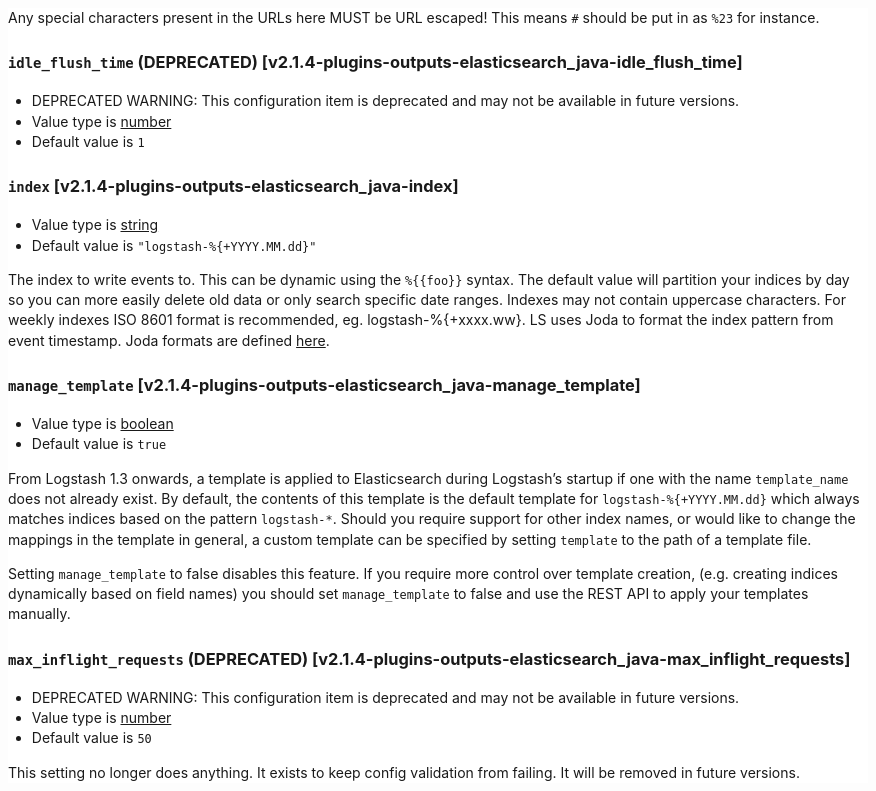 Any special characters present in the URLs here MUST be URL escaped! This means `#` should be put in as `%23` for instance.


### `idle_flush_time`  (DEPRECATED) [v2.1.4-plugins-outputs-elasticsearch_java-idle_flush_time]

* DEPRECATED WARNING: This configuration item is deprecated and may not be available in future versions.
* Value type is [number](logstash://reference/configuration-file-structure.md#number)
* Default value is `1`


### `index` [v2.1.4-plugins-outputs-elasticsearch_java-index]

* Value type is [string](logstash://reference/configuration-file-structure.md#string)
* Default value is `"logstash-%{+YYYY.MM.dd}"`

The index to write events to. This can be dynamic using the `%{{foo}}` syntax. The default value will partition your indices by day so you can more easily delete old data or only search specific date ranges. Indexes may not contain uppercase characters. For weekly indexes ISO 8601 format is recommended, eg. logstash-%{+xxxx.ww}. LS uses Joda to format the index pattern from event timestamp. Joda formats are defined [here](http://www.joda.org/joda-time/apidocs/org/joda/time/format/DateTimeFormat.md).


### `manage_template` [v2.1.4-plugins-outputs-elasticsearch_java-manage_template]

* Value type is [boolean](logstash://reference/configuration-file-structure.md#boolean)
* Default value is `true`

From Logstash 1.3 onwards, a template is applied to Elasticsearch during Logstash’s startup if one with the name `template_name` does not already exist. By default, the contents of this template is the default template for `logstash-%{+YYYY.MM.dd}` which always matches indices based on the pattern `logstash-*`.  Should you require support for other index names, or would like to change the mappings in the template in general, a custom template can be specified by setting `template` to the path of a template file.

Setting `manage_template` to false disables this feature.  If you require more control over template creation, (e.g. creating indices dynamically based on field names) you should set `manage_template` to false and use the REST API to apply your templates manually.


### `max_inflight_requests`  (DEPRECATED) [v2.1.4-plugins-outputs-elasticsearch_java-max_inflight_requests]

* DEPRECATED WARNING: This configuration item is deprecated and may not be available in future versions.
* Value type is [number](logstash://reference/configuration-file-structure.md#number)
* Default value is `50`

This setting no longer does anything. It exists to keep config validation from failing. It will be removed in future versions.
